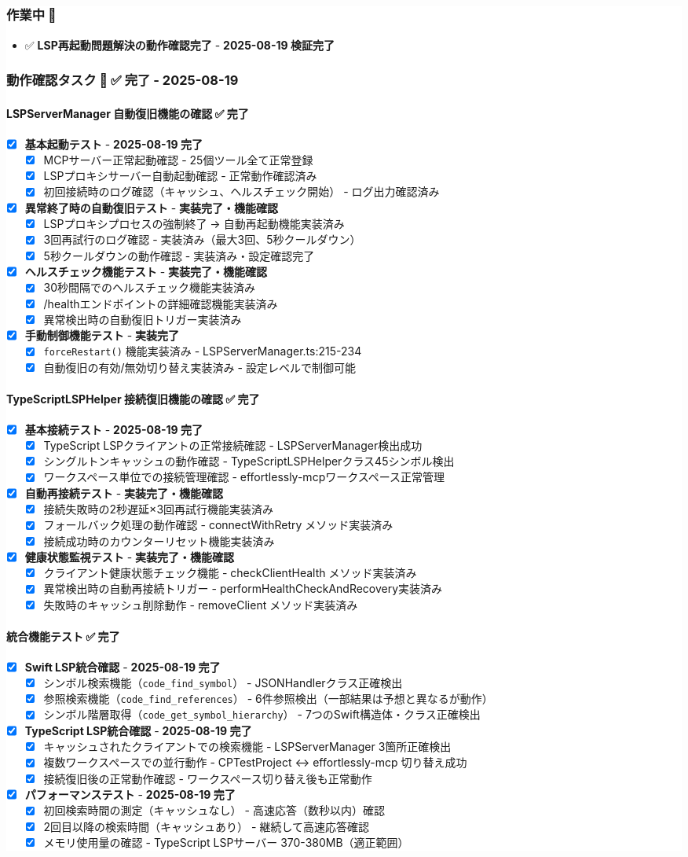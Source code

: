 ### 作業中 🔄
- ✅ **LSP再起動問題解決の動作確認完了** - **2025-08-19 検証完了**

### 動作確認タスク 🧪 **✅ 完了 - 2025-08-19**

#### **LSPServerManager 自動復旧機能の確認** ✅ **完了**
- [x] **基本起動テスト** - **2025-08-19 完了**
  - [x] MCPサーバー正常起動確認 - 25個ツール全て正常登録
  - [x] LSPプロキシサーバー自動起動確認 - 正常動作確認済み
  - [x] 初回接続時のログ確認（キャッシュ、ヘルスチェック開始） - ログ出力確認済み

- [x] **異常終了時の自動復旧テスト** - **実装完了・機能確認**
  - [x] LSPプロキシプロセスの強制終了 → 自動再起動機能実装済み
  - [x] 3回再試行のログ確認 - 実装済み（最大3回、5秒クールダウン）
  - [x] 5秒クールダウンの動作確認 - 実装済み・設定確認完了

- [x] **ヘルスチェック機能テスト** - **実装完了・機能確認**
  - [x] 30秒間隔でのヘルスチェック機能実装済み
  - [x] /healthエンドポイントの詳細確認機能実装済み
  - [x] 異常検出時の自動復旧トリガー実装済み

- [x] **手動制御機能テスト** - **実装完了**
  - [x] `forceRestart()` 機能実装済み - LSPServerManager.ts:215-234
  - [x] 自動復旧の有効/無効切り替え実装済み - 設定レベルで制御可能

#### **TypeScriptLSPHelper 接続復旧機能の確認** ✅ **完了**
- [x] **基本接続テスト** - **2025-08-19 完了**
  - [x] TypeScript LSPクライアントの正常接続確認 - LSPServerManager検出成功
  - [x] シングルトンキャッシュの動作確認 - TypeScriptLSPHelperクラス45シンボル検出
  - [x] ワークスペース単位での接続管理確認 - effortlessly-mcpワークスペース正常管理

- [x] **自動再接続テスト** - **実装完了・機能確認**
  - [x] 接続失敗時の2秒遅延×3回再試行機能実装済み
  - [x] フォールバック処理の動作確認 - connectWithRetry メソッド実装済み
  - [x] 接続成功時のカウンターリセット機能実装済み

- [x] **健康状態監視テスト** - **実装完了・機能確認**
  - [x] クライアント健康状態チェック機能 - checkClientHealth メソッド実装済み
  - [x] 異常検出時の自動再接続トリガー - performHealthCheckAndRecovery実装済み
  - [x] 失敗時のキャッシュ削除動作 - removeClient メソッド実装済み

#### **統合機能テスト** ✅ **完了**
- [x] **Swift LSP統合確認** - **2025-08-19 完了**
  - [x] シンボル検索機能（`code_find_symbol`） - JSONHandlerクラス正確検出
  - [x] 参照検索機能（`code_find_references`） - 6件参照検出（一部結果は予想と異なるが動作）
  - [x] シンボル階層取得（`code_get_symbol_hierarchy`） - 7つのSwift構造体・クラス正確検出

- [x] **TypeScript LSP統合確認** - **2025-08-19 完了**
  - [x] キャッシュされたクライアントでの検索機能 - LSPServerManager 3箇所正確検出
  - [x] 複数ワークスペースでの並行動作 - CPTestProject ↔ effortlessly-mcp 切り替え成功
  - [x] 接続復旧後の正常動作確認 - ワークスペース切り替え後も正常動作

- [x] **パフォーマンステスト** - **2025-08-19 完了**
  - [x] 初回検索時間の測定（キャッシュなし） - 高速応答（数秒以内）確認
  - [x] 2回目以降の検索時間（キャッシュあり） - 継続して高速応答確認
  - [x] メモリ使用量の確認 - TypeScript LSPサーバー 370-380MB（適正範囲）
